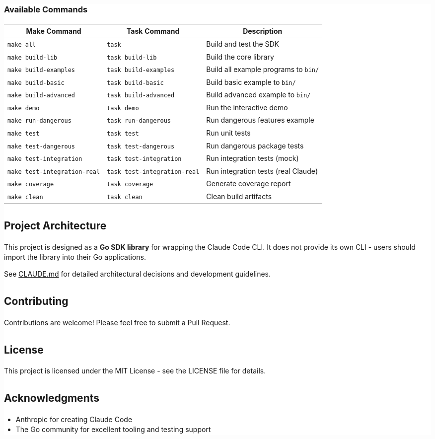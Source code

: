 ### Available Commands

| Make Command                 | Task Command                 | Description                          |
| ---------------------------- | ---------------------------- | ------------------------------------ |
| `make all`                   | `task`                       | Build and test the SDK               |
| `make build-lib`             | `task build-lib`             | Build the core library               |
| `make build-examples`        | `task build-examples`        | Build all example programs to `bin/` |
| `make build-basic`           | `task build-basic`           | Build basic example to `bin/`        |
| `make build-advanced`        | `task build-advanced`        | Build advanced example to `bin/`     |
| `make demo`                  | `task demo`                  | Run the interactive demo             |
| `make run-dangerous`         | `task run-dangerous`         | Run dangerous features example       |
| `make test`                  | `task test`                  | Run unit tests                       |
| `make test-dangerous`        | `task test-dangerous`        | Run dangerous package tests          |
| `make test-integration`      | `task test-integration`      | Run integration tests (mock)         |
| `make test-integration-real` | `task test-integration-real` | Run integration tests (real Claude)  |
| `make coverage`              | `task coverage`              | Generate coverage report             |
| `make clean`                 | `task clean`                 | Clean build artifacts                |

## Project Architecture

This project is designed as a **Go SDK library** for wrapping the Claude Code CLI. It does not provide its own CLI - users should import the library into their Go applications.

See [CLAUDE.md](CLAUDE.md) for detailed architectural decisions and development guidelines.

## Contributing

Contributions are welcome! Please feel free to submit a Pull Request.

## License

This project is licensed under the MIT License - see the LICENSE file for details.

## Acknowledgments

- Anthropic for creating Claude Code
- The Go community for excellent tooling and testing support
